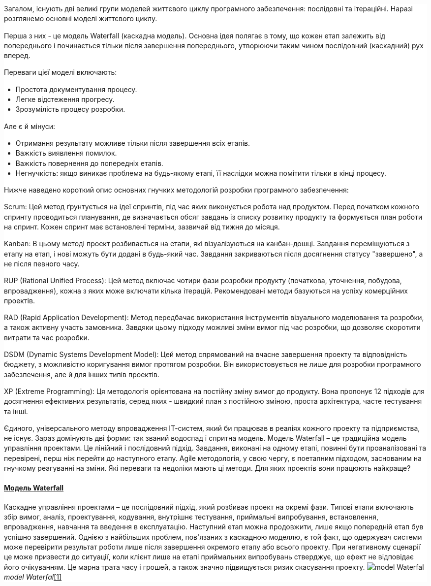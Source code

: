 Загалом, існують дві великі групи моделей життєвого циклу програмного забезпечення: послідовні та ітераційні. Наразі розглянемо основні моделі життєвого циклу.

Перша з них - це модель Waterfall (каскадна модель). Основна ідея полягає в тому, що кожен етап залежить від попереднього і починається тільки після завершення попереднього, утворюючи таким чином послідовний (каскадний) рух вперед.

Переваги цієї моделі включають:

- Простота документування процесу.
- Легке відстеження прогресу.
- Зрозумілість процесу розробки.

Але є й мінуси:

- Отримання результату можливе тільки після завершення всіх етапів.
- Важкість виявлення помилок.
- Важкість повернення до попередніх етапів.
- Негнучкість: якщо виникає проблема на будь-якому етапі, її наслідки можна помітити тільки в кінці процесу.


Нижче наведено короткий опис основних гнучких методологій розробки програмного забезпечення:

Scrum: Цей метод ґрунтується на ідеї спринтів, під час яких виконується робота над продуктом. Перед початком кожного спринту проводиться планування, де визначається обсяг завдань із списку розвитку продукту та формується план роботи на спринт. Кожен спринт має встановлені терміни, зазвичай від тижня до місяця.

Kanban: В цьому методі проект розбивається на етапи, які візуалізуються на канбан-дошці. Завдання переміщуються з етапу на етап, і нові можуть бути додані в будь-який час. Завдання закриваються після досягнення статусу "завершено", а не після певного часу.

RUP (Rational Unified Process): Цей метод включає чотири фази розробки продукту (початкова, уточнення, побудова, впровадження), кожна з яких може включати кілька ітерацій. Рекомендовані методи базуються на успіху комерційних проектів.

RAD (Rapid Application Development): Метод передбачає використання інструментів візуального моделювання та розробки, а також активну участь замовника. Завдяки цьому підходу можливі зміни вимог під час розробки, що дозволяє скоротити витрати та час розробки.

DSDM (Dynamic Systems Development Model): Цей метод спрямований на вчасне завершення проекту та відповідність бюджету, з можливістю коригування вимог протягом розробки. Він використовується не лише для розробки програмного забезпечення, але й для інших типів проектів.

XP (Extreme Programming): Ця методологія орієнтована на постійну зміну вимог до продукту. Вона пропонує 12 підходів для досягнення ефективних результатів, серед яких - швидкий план з постійною зміною, проста архітектура, часте тестування та інші.

Єдиного, універсального методу впровадження ІТ-систем, який би працював в реаліях кожного проекту та підприємства, не існує. Зараз домінують дві форми: так званий водоспад і спритна модель. Модель Waterfall – це традиційна модель управління проектами. Це лінійний і послідовний підхід. Завдання, виконані на одному етапі, повинні бути проаналізовані та перевірені, перш ніж перейти до наступного етапу. Agile методологія, у свою чергу, є поетапним підходом, заснованим на гнучкому реагуванні на зміни.
Які переваги та недоліки мають ці методи. Для яких проектів вони працюють найкраще?
#### [Модель Waterfall](https://uk.itpedia.nl/2017/09/13/project-management-volgens-de-waterval-methode/)
Каскадне управління проектами – це послідовний підхід, який розбиває проект на окремі фази. Типові етапи включають збір вимог, аналіз, проектування, кодування, внутрішнє тестування, приймальні випробування, встановлення, впровадження, навчання та введення в експлуатацію. Наступний етап можна продовжити, лише якщо попередній етап був успішно завершений.
Однією з найбільших проблем, пов'язаних з каскадною моделлю, є той факт, що одержувач системи може перевірити результат роботи лише після завершення окремого етапу або всього проекту. При негативному сценарії це може призвести до ситуації, коли клієнт лише на етапі приймальних випробувань стверджує, що ефект не відповідає його очікуванням. Це марна трата часу і грошей, а також значно підвищується ризик скасування проекту.
![model Waterfal](https://r.8b.io/109665/images/background2-h_k8ykn9mw.jpg)
*model Waterfal*[[1]](https://r.8b.io/109665/images/background2-h_k8ykn9mw.jpg)